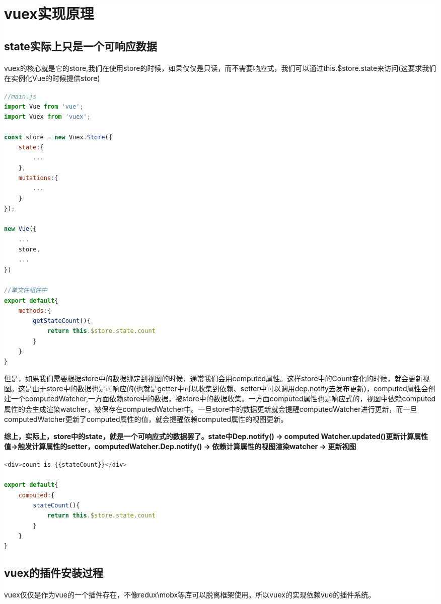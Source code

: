  
# vuex实现原理
## state实际上只是一个可响应数据
vuex的核心就是它的store,我们在使用store的时候，如果仅仅是只读，而不需要响应式，我们可以通过this.$store.state来访问(这要求我们在实例化Vue的时候提供store)
```javascript
//main.js
import Vue from 'vue';
import Vuex from 'vuex';

const store = new Vuex.Store({
    state:{
        ...
    },
    mutations:{
        ...
    }
});

new Vue({
    ...
    store,
    ...
})

//单文件组件中
export default{
    methods:{
        getStateCount(){
            return this.$store.state.count
        }
    }
}
```
但是，如果我们需要根据store中的数据绑定到视图的时候，通常我们会用computed属性。这样store中的Count变化的时候，就会更新视图。这是由于store中的数据也是可响应的(也就是getter中可以收集到依赖、setter中可以调用dep.notify去发布更新)，computed属性会创建一个computedWatcher,一方面依赖store中的数据，被store中的数据收集。一方面computed属性也是响应式的，视图中依赖computed属性的会生成渲染watcher，被保存在computedWatcher中。一旦store中的数据更新就会提醒computedWatcher进行更新，而一旦computedWatcher更新了computed属性的值，就会提醒依赖computed属性的视图更新。

**综上，实际上，store中的state，就是一个可响应式的数据罢了。state中Dep.notify() -> computed Watcher.updated()更新计算属性值->触发计算属性的setter，computedWatcher.Dep.notify() -> 依赖计算属性的视图渲染watcher -> 更新视图**

```javascript
<div>count is {{stateCount}}</div>

export default{
    computed:{
        stateCount(){
            return this.$store.state.count
        }
    }
}
```
## vuex的插件安装过程
vuex仅仅是作为vue的一个插件存在，不像redux\mobx等库可以脱离框架使用。所以vuex的实现依赖vue的插件系统。

